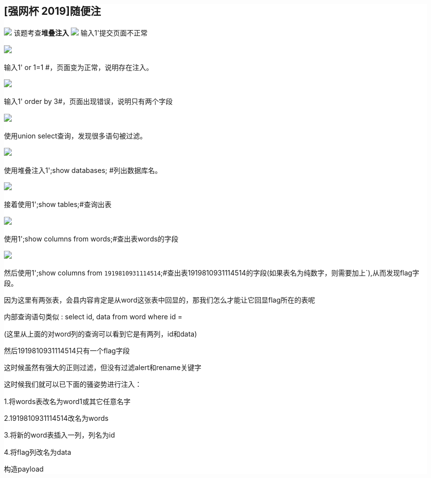 
## [强网杯 2019]随便注 ##
![](http://ww1.sinaimg.cn/large/007u7C9Rgy1gf9p6owmc0j30x304waah.jpg)
该题考查**堆叠注入**
![](http://ww1.sinaimg.cn/large/007u7C9Rgy1gf9pd5u3nfj31bi0520t3.jpg)
输入1'提交页面不正常

![](http://ww1.sinaimg.cn/large/007u7C9Rgy1gf9peqna3ij30cd0hk750.jpg)

输入1' or 1=1 #，页面变为正常，说明存在注入。

![](http://ww1.sinaimg.cn/large/007u7C9Rgy1gf9pj0d3nzj30hi04s0st.jpg)

输入1' order by 3#，页面出现错误，说明只有两个字段

![](http://ww1.sinaimg.cn/large/007u7C9Rgy1gf9pl8yxfrj30mn04jq2x.jpg)

使用union select查询，发现很多语句被过滤。

![](http://ww1.sinaimg.cn/large/007u7C9Rgy1gf9pso2bowj30kg0mx0tm.jpg)

使用堆叠注入1';show databases; #列出数据库名。

![](http://ww1.sinaimg.cn/large/007u7C9Rgy1gf9pvbzlxlj30hx0gmgma.jpg)

接着使用1';show tables;#查询出表

![](http://ww1.sinaimg.cn/large/007u7C9Rgy1gf9px8yi8cj309g0o6dgo.jpg)

使用1';show columns from words;#查出表words的字段

![](http://ww1.sinaimg.cn/large/007u7C9Rgy1gf9q1mxqi0j30bk0h3q3i.jpg)

然后使用1';show columns from `1919810931114514`;#查出表1919810931114514的字段(如果表名为纯数字，则需要加上`),从而发现flag字段。

因为这里有两张表，会县内容肯定是从word这张表中回显的，那我们怎么才能让它回显flag所在的表呢

内部查询语句类似 : select id, data from word where id =

(这里从上面的对word列的查询可以看到它是有两列，id和data)

然后1919810931114514只有一个flag字段

这时候虽然有强大的正则过滤，但没有过滤alert和rename关键字

这时候我们就可以已下面的骚姿势进行注入：

1.将words表改名为word1或其它任意名字

2.1919810931114514改名为words

3.将新的word表插入一列，列名为id

4.将flag列改名为data

构造payload
